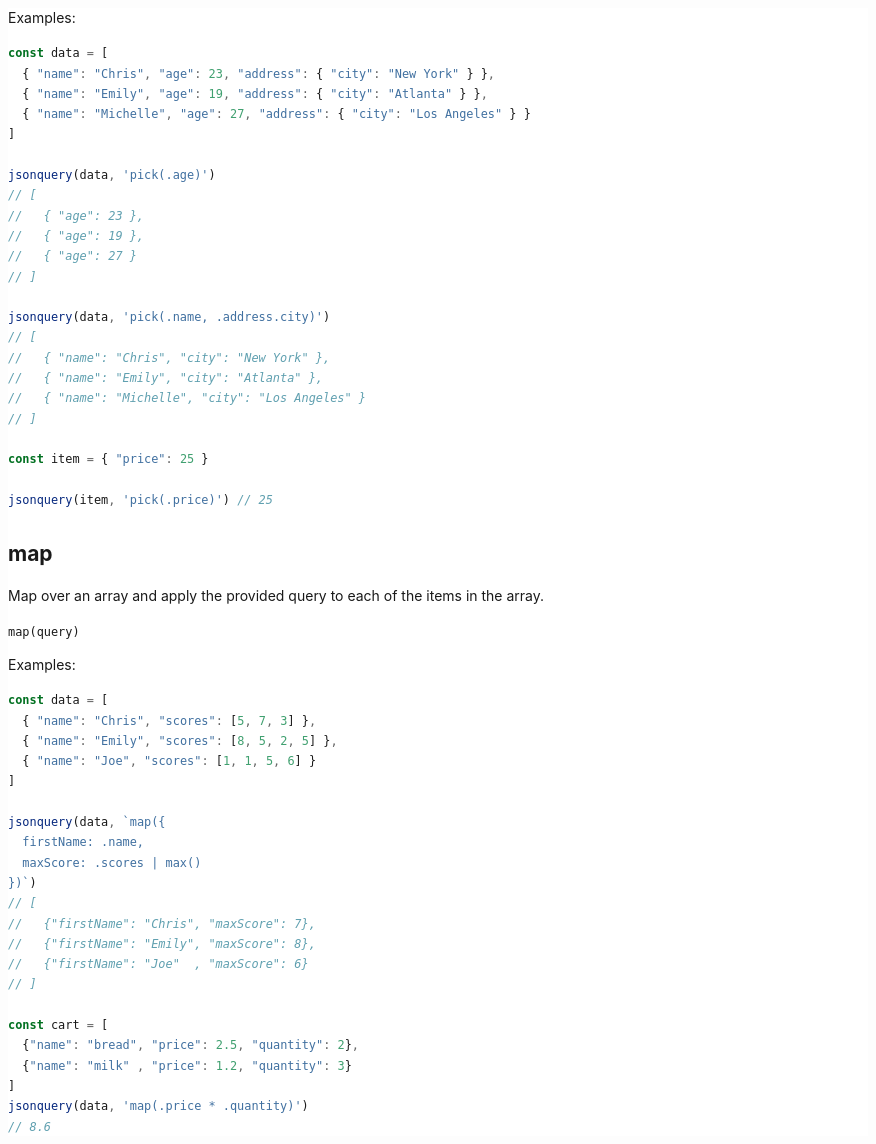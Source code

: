Examples:

```js
const data = [
  { "name": "Chris", "age": 23, "address": { "city": "New York" } },
  { "name": "Emily", "age": 19, "address": { "city": "Atlanta" } },
  { "name": "Michelle", "age": 27, "address": { "city": "Los Angeles" } }
]

jsonquery(data, 'pick(.age)')
// [
//   { "age": 23 },
//   { "age": 19 },
//   { "age": 27 }
// ]

jsonquery(data, 'pick(.name, .address.city)')
// [
//   { "name": "Chris", "city": "New York" },
//   { "name": "Emily", "city": "Atlanta" },
//   { "name": "Michelle", "city": "Los Angeles" }
// ]

const item = { "price": 25 }

jsonquery(item, 'pick(.price)') // 25
```

## map

Map over an array and apply the provided query to each of the items in the array.

```text
map(query)
```

Examples:

```js
const data = [
  { "name": "Chris", "scores": [5, 7, 3] },
  { "name": "Emily", "scores": [8, 5, 2, 5] },
  { "name": "Joe", "scores": [1, 1, 5, 6] }
]

jsonquery(data, `map({
  firstName: .name,
  maxScore: .scores | max()
})`)
// [
//   {"firstName": "Chris", "maxScore": 7},
//   {"firstName": "Emily", "maxScore": 8},
//   {"firstName": "Joe"  , "maxScore": 6}
// ]

const cart = [
  {"name": "bread", "price": 2.5, "quantity": 2},
  {"name": "milk" , "price": 1.2, "quantity": 3}
]
jsonquery(data, 'map(.price * .quantity)')
// 8.6
```
